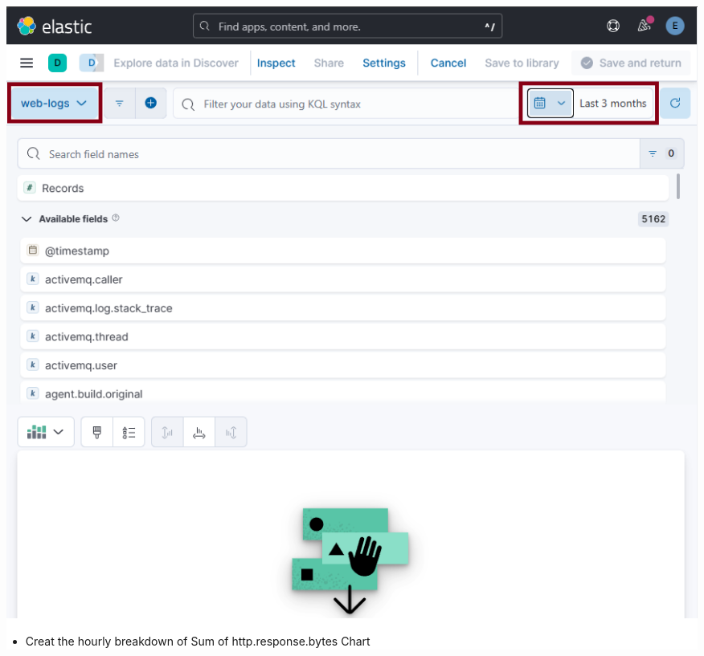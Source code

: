 ![Select web-logs index as the data view and last 3 months as the time frame](/02-generating-insights/images/select-web-logs-index-pattern-last-3-months.png)

* Creat the hourly breakdown of Sum of http.response.bytes Chart
